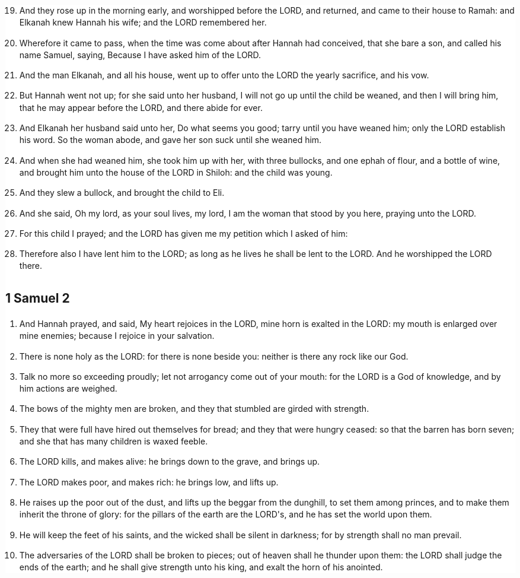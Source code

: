 19. And they rose up in the morning early, and worshipped before the LORD, and returned, and came to their house to Ramah: and Elkanah knew Hannah his wife; and the LORD remembered her.

20. Wherefore it came to pass, when the time was come about after Hannah had conceived, that she bare a son, and called his name Samuel, saying, Because I have asked him of the LORD.

21. And the man Elkanah, and all his house, went up to offer unto the LORD the yearly sacrifice, and his vow.

22. But Hannah went not up; for she said unto her husband, I will not go up until the child be weaned, and then I will bring him, that he may appear before the LORD, and there abide for ever.

23. And Elkanah her husband said unto her, Do what seems you good; tarry until you have weaned him; only the LORD establish his word. So the woman abode, and gave her son suck until she weaned him.

24. And when she had weaned him, she took him up with her, with three bullocks, and one ephah of flour, and a bottle of wine, and brought him unto the house of the LORD in Shiloh: and the child was young.

25. And they slew a bullock, and brought the child to Eli.

26. And she said, Oh my lord, as your soul lives, my lord, I am the woman that stood by you here, praying unto the LORD.

27. For this child I prayed; and the LORD has given me my petition which I asked of him:

28. Therefore also I have lent him to the LORD; as long as he lives he shall be lent to the LORD. And he worshipped the LORD there.

## 1 Samuel 2

1. And Hannah prayed, and said, My heart rejoices in the LORD, mine horn is exalted in the LORD: my mouth is enlarged over mine enemies; because I rejoice in your salvation.

2. There is none holy as the LORD: for there is none beside you: neither is there any rock like our God.

3. Talk no more so exceeding proudly; let not arrogancy come out of your mouth: for the LORD is a God of knowledge, and by him actions are weighed.

4. The bows of the mighty men are broken, and they that stumbled are girded with strength.

5. They that were full have hired out themselves for bread; and they that were hungry ceased: so that the barren has born seven; and she that has many children is waxed feeble.

6. The LORD kills, and makes alive: he brings down to the grave, and brings up.

7. The LORD makes poor, and makes rich: he brings low, and lifts up.

8. He raises up the poor out of the dust, and lifts up the beggar from the dunghill, to set them among princes, and to make them inherit the throne of glory: for the pillars of the earth are the LORD's, and he has set the world upon them.

9. He will keep the feet of his saints, and the wicked shall be silent in darkness; for by strength shall no man prevail.

10. The adversaries of the LORD shall be broken to pieces; out of heaven shall he thunder upon them: the LORD shall judge the ends of the earth; and he shall give strength unto his king, and exalt the horn of his anointed.
